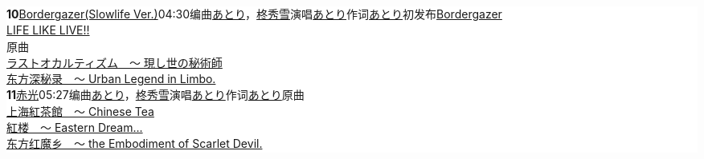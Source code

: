 <tr><td id="10" class="infoRD"><b>10</b></td><td id="Bordergazer(Slowlife_Ver.)" colspan="2" class="title"><span class="new" title="（歌词页面不存在）"><a href="/index.php?title=%E6%AD%8C%E8%AF%8D:Bordergazer&amp;boilerplate=模板:页面模板/曲目歌词&amp;action=edit">Bordergazer(Slowlife Ver.)</a></span><span class="thcsearchlinks"><a rel="nofollow" class="external text" href="https://cd.thwiki.cc?arrange=あとり，柊秀雪&amp;vocal=あとり&amp;lyric=あとり&amp;ogmusic=ラストオカルティズム　～ 現し世の秘術師&amp;fromwiki=千紫万紅_～As／Hi_Soundworks_2012－2018_Best～"><span title="搜索相似同人曲"></span></a></span></td><td class="time">04:30</td></tr><tr><td class="left"></td><td class="label">编曲</td><td class="text" colspan="2"><a href="./あとり.md" class="mw-redirect" title="あとり">あとり</a>，<a href="./柊秀雪.md" title="柊秀雪">柊秀雪</a><span class="thcsearchlinks"><a rel="nofollow" class="external text" href="https://cd.thwiki.cc?arrange=，あとり，柊秀雪&amp;fromwiki=千紫万紅_～As／Hi_Soundworks_2012－2018_Best～"><span></span></a></span></td></tr><tr><td class="left"></td><td class="label">演唱</td><td class="text" colspan="2"><a href="./あとり.md" class="mw-redirect" title="あとり">あとり</a><span class="thcsearchlinks"><a rel="nofollow" class="external text" href="https://cd.thwiki.cc?vocal=あとり&amp;fromwiki=千紫万紅_～As／Hi_Soundworks_2012－2018_Best～"><span></span></a></span></td></tr><tr><td class="left"></td><td class="label">作词</td><td class="text" colspan="2"><a href="./あとり.md" class="mw-redirect" title="あとり">あとり</a><span class="thcsearchlinks"><a rel="nofollow" class="external text" href="https://cd.thwiki.cc?lyric=あとり&amp;fromwiki=千紫万紅_～As／Hi_Soundworks_2012－2018_Best～"><span></span></a></span></td></tr><tr><td class="left"></td><td class="label">初发布</td><td class="text" colspan="2"><a href="/LIFE_LIKE_LIVE!!#1" title="LIFE LIKE LIVE!!">Bordergazer</a><div class="source"><a href="./LIFE_LIKE_LIVE!!.md" title="LIFE LIKE LIVE!!">LIFE LIKE LIVE!!</a></div></td></tr><tr><td class="left"></td><td class="label">原曲</td><td class="text" colspan="2"><span class="thcsearchlinks"><a rel="nofollow" class="external text" href="https://cd.thwiki.cc?ogmusic=ラストオカルティズム　～ 現し世の秘術師&amp;fromwiki=千紫万紅_～As／Hi_Soundworks_2012－2018_Best～"><span></span></a></span><div class="ogmusic"><a href="./ラストオカルティズム_～_現し世の秘術師.md" class="mw-redirect" title="ラストオカルティズム ～ 現し世の秘術師">ラストオカルティズム　～ 現し世の秘術師</a></div><div class="source"><a href="./东方深秘录_～_Urban_Legend_in_Limbo..md" class="mw-redirect" title="东方深秘录 ～ Urban Legend in Limbo.">东方深秘录　～ Urban Legend in Limbo.</a></div></td></tr>
<tr><td id="11" class="infoRD"><b>11</b></td><td id="赤光" colspan="2" class="title"><span class="new" title="（歌词页面不存在）"><a href="/index.php?title=%E6%AD%8C%E8%AF%8D:%E8%B5%A4%E5%85%89&amp;boilerplate=模板:页面模板/曲目歌词&amp;action=edit">赤光</a></span><span class="thcsearchlinks"><a rel="nofollow" class="external text" href="https://cd.thwiki.cc?arrange=あとり，柊秀雪&amp;vocal=あとり&amp;lyric=あとり&amp;ogmusic=上海紅茶館　～ Chinese Tea，紅楼　～ Eastern Dream...&amp;fromwiki=千紫万紅_～As／Hi_Soundworks_2012－2018_Best～"><span title="搜索相似同人曲"></span></a></span></td><td class="time">05:27</td></tr><tr><td class="left"></td><td class="label">编曲</td><td class="text" colspan="2"><a href="./あとり.md" class="mw-redirect" title="あとり">あとり</a>，<a href="./柊秀雪.md" title="柊秀雪">柊秀雪</a><span class="thcsearchlinks"><a rel="nofollow" class="external text" href="https://cd.thwiki.cc?arrange=，あとり，柊秀雪&amp;fromwiki=千紫万紅_～As／Hi_Soundworks_2012－2018_Best～"><span></span></a></span></td></tr><tr><td class="left"></td><td class="label">演唱</td><td class="text" colspan="2"><a href="./あとり.md" class="mw-redirect" title="あとり">あとり</a><span class="thcsearchlinks"><a rel="nofollow" class="external text" href="https://cd.thwiki.cc?vocal=あとり&amp;fromwiki=千紫万紅_～As／Hi_Soundworks_2012－2018_Best～"><span></span></a></span></td></tr><tr><td class="left"></td><td class="label">作词</td><td class="text" colspan="2"><a href="./あとり.md" class="mw-redirect" title="あとり">あとり</a><span class="thcsearchlinks"><a rel="nofollow" class="external text" href="https://cd.thwiki.cc?lyric=あとり&amp;fromwiki=千紫万紅_～As／Hi_Soundworks_2012－2018_Best～"><span></span></a></span></td></tr><tr><td class="left"></td><td class="label">原曲</td><td class="text" colspan="2"><span class="thcsearchlinks"><a rel="nofollow" class="external text" href="https://cd.thwiki.cc?ogmusic=上海紅茶館　～ Chinese Tea，紅楼　～ Eastern Dream...&amp;fromwiki=千紫万紅_～As／Hi_Soundworks_2012－2018_Best～"><span></span></a></span><div class="ogmusic"><a href="./上海紅茶館_～_Chinese_Tea.md" class="mw-redirect" title="上海紅茶館 ～ Chinese Tea">上海紅茶館　～ Chinese Tea</a></div><div class="ogmusic"><a href="./紅楼_～_Eastern_Dream....md" class="mw-redirect" title="紅楼 ～ Eastern Dream...">紅楼　～ Eastern Dream...</a></div><div class="source"><a href="./东方红魔乡_～_the_Embodiment_of_Scarlet_Devil..md" class="mw-redirect" title="东方红魔乡 ～ the Embodiment of Scarlet Devil.">东方红魔乡　～ the Embodiment of Scarlet Devil.</a></div></td></tr>